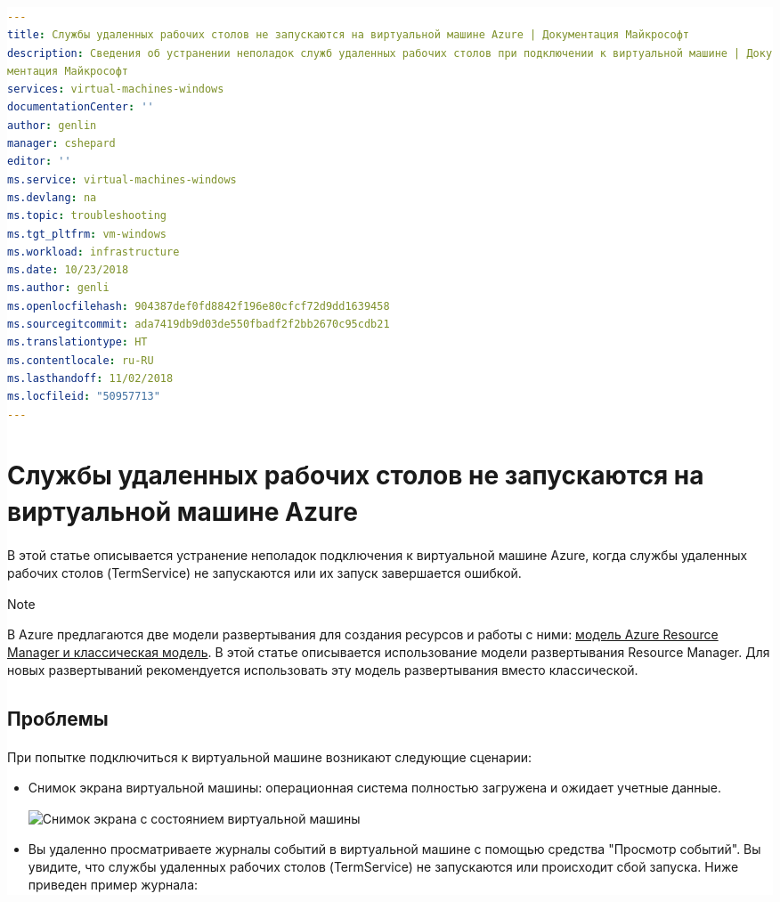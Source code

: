 ```yaml
---
title: Службы удаленных рабочих столов не запускаются на виртуальной машине Azure | Документация Майкрософт
description: Сведения об устранении неполадок служб удаленных рабочих столов при подключении к виртуальной машине | Документация Майкрософт
services: virtual-machines-windows
documentationCenter: ''
author: genlin
manager: cshepard
editor: ''
ms.service: virtual-machines-windows
ms.devlang: na
ms.topic: troubleshooting
ms.tgt_pltfrm: vm-windows
ms.workload: infrastructure
ms.date: 10/23/2018
ms.author: genli
ms.openlocfilehash: 904387def0fd8842f196e80cfcf72d9dd1639458
ms.sourcegitcommit: ada7419db9d03de550fbadf2f2bb2670c95cdb21
ms.translationtype: HT
ms.contentlocale: ru-RU
ms.lasthandoff: 11/02/2018
ms.locfileid: "50957713"
---
```

# <a name="remote-desktop-services-isnt-starting-on-an-azure-vm"></a>Службы удаленных рабочих столов не запускаются на виртуальной машине Azure

В этой статье описывается устранение неполадок подключения к виртуальной машине Azure, когда службы удаленных рабочих столов (TermService) не запускаются или их запуск завершается ошибкой.

> [!NOTE]  
> В Azure предлагаются две модели развертывания для создания ресурсов и работы с ними: [модель Azure Resource Manager и классическая модель](../../azure-resource-manager/resource-manager-deployment-model.md). В этой статье описывается использование модели развертывания Resource Manager. Для новых развертываний рекомендуется использовать эту модель развертывания вместо классической.

## <a name="symptoms"></a>Проблемы

При попытке подключиться к виртуальной машине возникают следующие сценарии:

- Снимок экрана виртуальной машины: операционная система полностью загружена и ожидает учетные данные.

    ![Снимок экрана с состоянием виртуальной машины](./media/troubleshoot-remote-desktop-services-issues/login-page.png)

- Вы удаленно просматриваете журналы событий в виртуальной машине c помощью средства "Просмотр событий". Вы увидите, что службы удаленных рабочих столов (TermService) не запускаются или происходит сбой запуска. Ниже приведен пример журнала:
